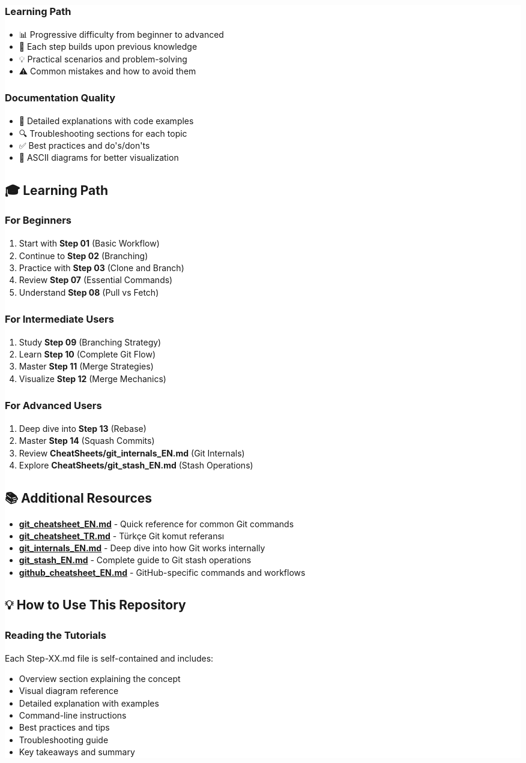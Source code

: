 ### Learning Path
- 📊 Progressive difficulty from beginner to advanced
- 🎯 Each step builds upon previous knowledge
- 💡 Practical scenarios and problem-solving
- ⚠️ Common mistakes and how to avoid them

### Documentation Quality
- 📝 Detailed explanations with code examples
- 🔍 Troubleshooting sections for each topic
- ✅ Best practices and do's/don'ts
- 🎨 ASCII diagrams for better visualization

## 🎓 Learning Path

### For Beginners
1. Start with **Step 01** (Basic Workflow)
2. Continue to **Step 02** (Branching)
3. Practice with **Step 03** (Clone and Branch)
4. Review **Step 07** (Essential Commands)
5. Understand **Step 08** (Pull vs Fetch)

### For Intermediate Users
1. Study **Step 09** (Branching Strategy)
2. Learn **Step 10** (Complete Git Flow)
3. Master **Step 11** (Merge Strategies)
4. Visualize **Step 12** (Merge Mechanics)

### For Advanced Users
1. Deep dive into **Step 13** (Rebase)
2. Master **Step 14** (Squash Commits)
3. Review **CheatSheets/git_internals_EN.md** (Git Internals)
4. Explore **CheatSheets/git_stash_EN.md** (Stash Operations)

## 📚 Additional Resources

- **[git_cheatsheet_EN.md](CheatSheets/git_cheatsheet_EN.md)** - Quick reference for common Git commands
- **[git_cheatsheet_TR.md](CheatSheets/git_cheatsheet_TR.md)** - Türkçe Git komut referansı
- **[git_internals_EN.md](CheatSheets/git_internals_EN.md)** - Deep dive into how Git works internally
- **[git_stash_EN.md](CheatSheets/git_stash_EN.md)** - Complete guide to Git stash operations
- **[github_cheatsheet_EN.md](CheatSheets/github_cheatsheet_EN.md)** - GitHub-specific commands and workflows

## 💡 How to Use This Repository

### Reading the Tutorials
Each Step-XX.md file is self-contained and includes:
- Overview section explaining the concept
- Visual diagram reference
- Detailed explanation with examples
- Command-line instructions
- Best practices and tips
- Troubleshooting guide
- Key takeaways and summary
